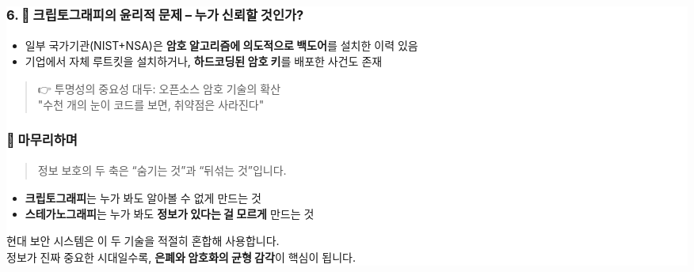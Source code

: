 ### 6. 🤖 크립토그래피의 윤리적 문제 – 누가 신뢰할 것인가?

* 일부 국가기관(NIST+NSA)은 **암호 알고리즘에 의도적으로 백도어**를 설치한 이력 있음
* 기업에서 자체 루트킷을 설치하거나, **하드코딩된 암호 키**를 배포한 사건도 존재

> 👉 투명성의 중요성 대두: 오픈소스 암호 기술의 확산\
> "수천 개의 눈이 코드를 보면, 취약점은 사라진다"

### 🧩 마무리하며

> 정보 보호의 두 축은 “숨기는 것”과 “뒤섞는 것”입니다.

* **크립토그래피**는 누가 봐도 알아볼 수 없게 만드는 것
* **스테가노그래피**는 누가 봐도 **정보가 있다는 걸 모르게** 만드는 것

현대 보안 시스템은 이 두 기술을 적절히 혼합해 사용합니다.\
정보가 진짜 중요한 시대일수록, **은폐와 암호화의 균형 감각**이 핵심이 됩니다.

>

